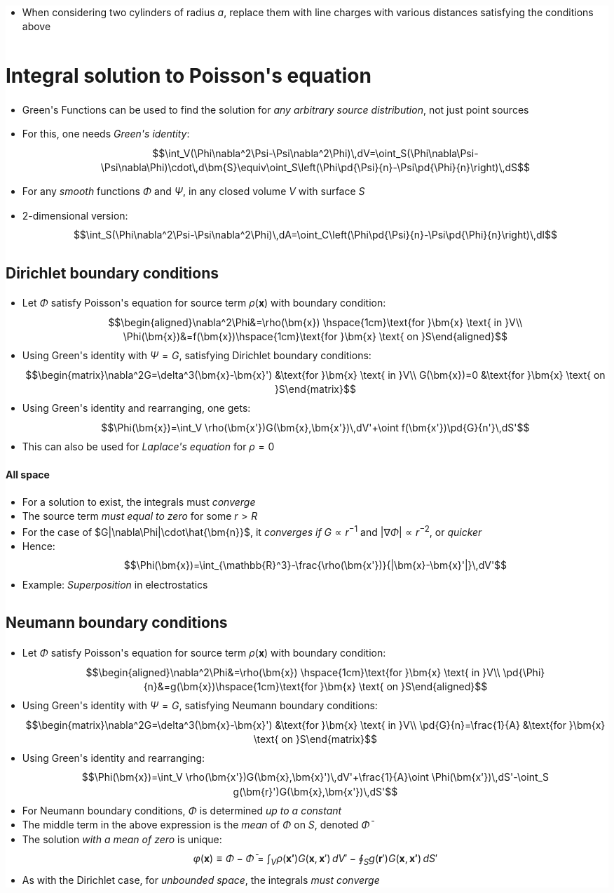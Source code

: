 
- When considering two cylinders of radius $a$, replace them with line charges with various distances satisfying the conditions above

# Integral solution to Poisson's equation
- Green's Functions can be used to find the solution for _any arbitrary source distribution_, not just point sources
- For this, one needs _Green's identity_:
$$\int_V(\Phi\nabla^2\Psi-\Psi\nabla^2\Phi)\,dV=\oint_S(\Phi\nabla\Psi-\Psi\nabla\Phi)\cdot\,d\bm{S}\equiv\oint_S\left(\Phi\pd{\Psi}{n}-\Psi\pd{\Phi}{n}\right)\,dS$$
- For any _smooth_ functions $\Phi$ and $\Psi$, in any closed volume $V$ with surface $S$

- 2-dimensional version:
$$\int_S(\Phi\nabla^2\Psi-\Psi\nabla^2\Phi)\,dA=\oint_C\left(\Phi\pd{\Psi}{n}-\Psi\pd{\Phi}{n}\right)\,dl$$
## Dirichlet boundary conditions
- Let $\Phi$ satisfy Poisson's equation for source term $\rho(\bm{x})$ with boundary condition:
$$\begin{aligned}\nabla^2\Phi&=\rho(\bm{x}) \hspace{1cm}\text{for }\bm{x} \text{ in }V\\ \Phi(\bm{x})&=f(\bm{x})\hspace{1cm}\text{for }\bm{x} \text{ on }S\end{aligned}$$
- Using Green's identity with $\Psi=G$, satisfying Dirichlet boundary conditions:
$$\begin{matrix}\nabla^2G=\delta^3(\bm{x}-\bm{x}') &\text{for }\bm{x} \text{ in }V\\ G(\bm{x})=0 &\text{for }\bm{x} \text{ on }S\end{matrix}$$
- Using Green's identity and rearranging, one gets:
$$\Phi(\bm{x})=\int_V \rho(\bm{x'})G(\bm{x},\bm{x'})\,dV'+\oint f(\bm{x'})\pd{G}{n'}\,dS'$$
- This can also be used for _Laplace's equation_ for $\rho=0$

#### All space
- For a solution to exist, the integrals must _converge_
- The source term _must equal to zero_ for some $r>R$
- For the case of $G|\nabla\Phi|\cdot\hat{\bm{n}}$, it _converges if_ $G\propto r^{-1}$ and $|\nabla\Phi|\propto r^{-2}$, or _quicker_
- Hence:
$$\Phi(\bm{x})=\int_{\mathbb{R}^3}-\frac{\rho(\bm{x'})}{|\bm{x}-\bm{x}'|}\,dV'$$
- Example: _Superposition_ in electrostatics

## Neumann boundary conditions
- Let $\Phi$ satisfy Poisson's equation for source term $\rho(\bm{x})$ with boundary condition:
$$\begin{aligned}\nabla^2\Phi&=\rho(\bm{x}) \hspace{1cm}\text{for }\bm{x} \text{ in }V\\ \pd{\Phi}{n}&=g(\bm{x})\hspace{1cm}\text{for }\bm{x} \text{ on }S\end{aligned}$$
- Using Green's identity with $\Psi=G$, satisfying Neumann boundary conditions:
$$\begin{matrix}\nabla^2G=\delta^3(\bm{x}-\bm{x}') &\text{for }\bm{x} \text{ in }V\\ \pd{G}{n}=\frac{1}{A} &\text{for }\bm{x} \text{ on }S\end{matrix}$$
- Using Green's identity and rearranging:
$$\Phi(\bm{x})=\int_V \rho(\bm{x'})G(\bm{x},\bm{x}')\,dV'+\frac{1}{A}\oint \Phi(\bm{x'})\,dS'-\oint_S g(\bm{r}')G(\bm{x},\bm{x'})\,dS'$$
- For Neumann boundary conditions, $\Phi$ is determined _up to a constant_
- The middle term in the above expression is the _mean_ of $\Phi$ on $S$, denoted $\bar{\Phi}$
- The solution _with a mean of zero_ is unique:
$$\varphi(\bm{x})\equiv\Phi-\bar{\Phi}=\int_V \rho(\bm{x'})G(\bm{x},\bm{x}')\,dV'-\oint_S g(\bm{r}')G(\bm{x},\bm{x'})\,dS'$$
- As with the Dirichlet case, for _unbounded space_, the integrals _must converge_